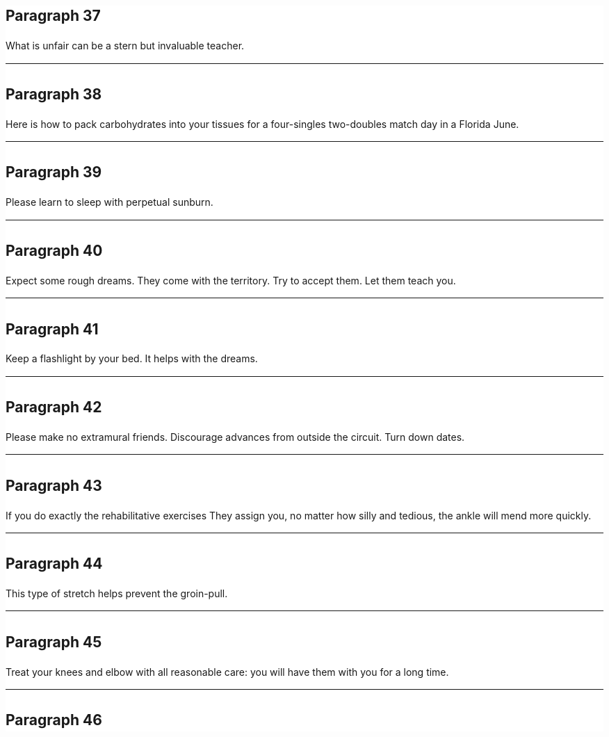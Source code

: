## Paragraph 37

What is unfair can be a stern but invaluable teacher.

---
## Paragraph 38

Here is how to pack carbohydrates into your tissues for a four-singles two-doubles match day in a Florida June.

---
## Paragraph 39

Please learn to sleep with perpetual sunburn.

---
## Paragraph 40

Expect some rough dreams. They come with the territory. Try to accept them. Let them teach you.

---
## Paragraph 41

Keep a flashlight by your bed. It helps with the dreams.

---
## Paragraph 42

Please make no extramural friends. Discourage advances from outside the circuit. Turn down dates.

---
## Paragraph 43

If you do exactly the rehabilitative exercises They assign you, no matter how silly and tedious, the ankle will mend more quickly.

---
## Paragraph 44

This type of stretch helps prevent the groin-pull.

---
## Paragraph 45

Treat your knees and elbow with all reasonable care: you will have them with you for a long time.

---
## Paragraph 46
